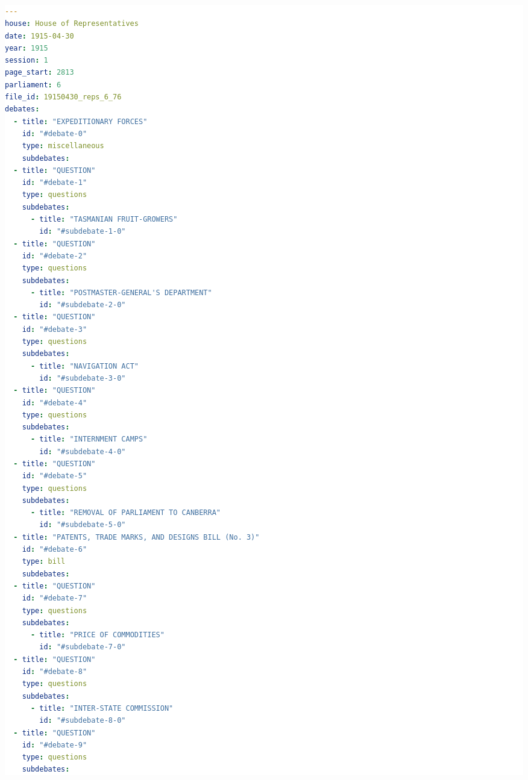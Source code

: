 ```yaml
---
house: House of Representatives
date: 1915-04-30
year: 1915
session: 1
page_start: 2813
parliament: 6
file_id: 19150430_reps_6_76
debates:
  - title: "EXPEDITIONARY FORCES"
    id: "#debate-0"
    type: miscellaneous
    subdebates:
  - title: "QUESTION"
    id: "#debate-1"
    type: questions
    subdebates:
      - title: "TASMANIAN FRUIT-GROWERS"
        id: "#subdebate-1-0"
  - title: "QUESTION"
    id: "#debate-2"
    type: questions
    subdebates:
      - title: "POSTMASTER-GENERAL'S DEPARTMENT"
        id: "#subdebate-2-0"
  - title: "QUESTION"
    id: "#debate-3"
    type: questions
    subdebates:
      - title: "NAVIGATION ACT"
        id: "#subdebate-3-0"
  - title: "QUESTION"
    id: "#debate-4"
    type: questions
    subdebates:
      - title: "INTERNMENT CAMPS"
        id: "#subdebate-4-0"
  - title: "QUESTION"
    id: "#debate-5"
    type: questions
    subdebates:
      - title: "REMOVAL OF PARLIAMENT TO CANBERRA"
        id: "#subdebate-5-0"
  - title: "PATENTS, TRADE MARKS, AND DESIGNS BILL (No. 3)"
    id: "#debate-6"
    type: bill
    subdebates:
  - title: "QUESTION"
    id: "#debate-7"
    type: questions
    subdebates:
      - title: "PRICE OF COMMODITIES"
        id: "#subdebate-7-0"
  - title: "QUESTION"
    id: "#debate-8"
    type: questions
    subdebates:
      - title: "INTER-STATE COMMISSION"
        id: "#subdebate-8-0"
  - title: "QUESTION"
    id: "#debate-9"
    type: questions
    subdebates:
```